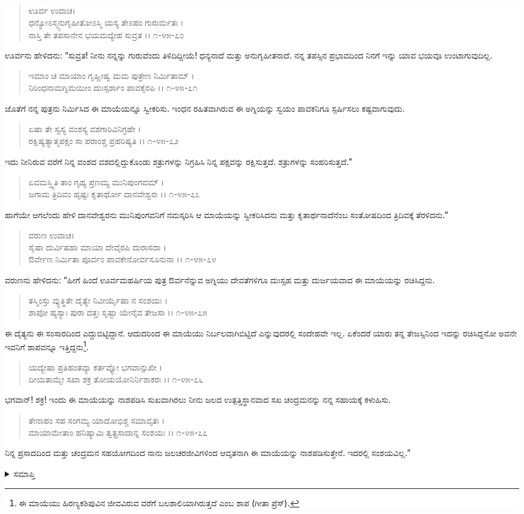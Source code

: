 >ಊರ್ವ ಉವಾಚ।    
ಧನ್ಯೋಽಸ್ಮ್ಯನುಗೃಹೀತೋಽಸ್ಮಿ ಯಸ್ಯ ತೇಽಹಂ ಗುರುರ್ಮತಃ ।  
ನಾಸ್ತಿ ತೇ ತಪಸಾನೇನ ಭಯಮದ್ಯೇಹ ಸುವ್ರತ ।।  ೧-೪೫-೭೦
> 
ಊರ್ವನು ಹೇಳಿದನು: “ಸುವ್ರತ! ನೀನು ನನ್ನನ್ನು ಗುರುವೆಂದು ತಿಳಿದಿದ್ದೀಯೆ! ಧನ್ಯನಾದೆ ಮತ್ತು ಅನುಗೃಹೀತನಾದೆ. ನನ್ನ ತಪಸ್ಸಿನ ಪ್ರಭಾವದಿಂದ ನಿನಗೆ ಇನ್ನು ಯಾವ ಭಯವೂ ಉಂಟಾಗುವುದಿಲ್ಲ.

>ಇಮಾಂ ಚ ಮಾಯಾಂ ಗೃಹ್ಣೀಷ್ವ ಮಮ ಪುತ್ರೇಣ ನಿರ್ಮಿತಾಮ್ ।  
ನಿರಿಂಧನಾಮಗ್ನಿಮಯೀಂ ದುಃಸ್ಪರ್ಶಾಂ ಪಾವಕೈರಪಿ ।।  ೧-೪೫-೭೧
> 
ಜೊತೆಗೆ ನನ್ನ ಪುತ್ರನು ನಿರ್ಮಿಸಿದ ಈ ಮಾಯೆಯನ್ನೂ ಸ್ವೀಕರಿಸು. ಇಂಧನ ರಹಿತವಾಗಿರುವ ಈ ಅಗ್ನಿಯನ್ನು ಸ್ವಯಂ ಪಾವಕನಿಗೂ ಸ್ಪರ್ಷಿಸಲು ಕಷ್ಟವಾಗುವುದು.

>ಏಷಾ ತೇ ಸ್ವಸ್ಯ ವಂಶಸ್ಯ ವಶಗಾರಿವಿನಿಗ್ರಹೇ ।  
ರಕ್ಷಿಷ್ಯತ್ಯಾತ್ಮಪಕ್ಷಂ ಸಾ ಪರಾಂಶ್ಚ ಪ್ರಹರಿಷ್ಯತಿ ।।  ೧-೪೫-೭೨
> 
ಇದು ನೀನಿರುವ ವರೆಗೆ ನಿನ್ನ ವಂಶದ ವಶದಲ್ಲಿದ್ದುಕೊಂಡು ಶತ್ರುಗಳನ್ನು ನಿಗ್ರಹಿಸಿ ನಿನ್ನ ಪಕ್ಷವನ್ನು ರಕ್ಷಿಸುತ್ತದೆ. ಶತ್ರುಗಳನ್ನು ಸಂಹರಿಸುತ್ತದೆ.”

>ಏವಮಸ್ತ್ವಿತಿ ತಾಂ ಗೃಹ್ಯ ಪ್ರಣಮ್ಯ ಮುನಿಪುಂಗವಮ್ ।  
ಜಗಾಮ ತ್ರಿದಿವಂ ಹೃಷ್ಟಃ ಕೃತಾರ್ಥೋ ದಾನವೇಶ್ವರಃ ।।  ೧-೪೫-೭೩
> 
ಹಾಗೆಯೇ ಆಗಲೆಂದು ಹೇಳಿ ದಾನವೇಶ್ವರನು ಮುನಿಪುಂಗವನಿಗೆ ನಮಸ್ಕರಿಸಿ ಆ ಮಾಯೆಯನ್ನು ಸ್ವೀಕರಿಸಿದನು ಮತ್ತು ಕೃತಾರ್ಥನಾದೆನೆಂಬ ಸಂತೋಷದಿಂದ ತ್ರಿದಿವಕ್ಕೆ ತೆರಳಿದನು.”

>ವರುಣ ಉವಾಚ।   
ಸೈಷಾ ದುರ್ವಿಷಹಾ ಮಾಯಾ ದೇವೈರಪಿ ದುರಾಸದಾ ।  
ಔರ್ವೇಣ ನಿರ್ಮಿತಾ ಪೂರ್ವಂ ಪಾವಕೇನೋರ್ವಸೂನುನಾ ।।  ೧-೪೫-೭೪
> 
ವರುಣನು ಹೇಳಿದನು: “ಹೀಗೆ ಹಿಂದೆ ಊರ್ವಮಹರ್ಷಿಯ ಪುತ್ರ ಔರ್ವನೆನ್ನುವ ಅಗ್ನಿಯು ದೇವತೆಗಳಿಗೂ ದುಃಸ್ಸಹ ಮತ್ತು ದುರ್ಜಯವಾದ ಈ ಮಾಯೆಯನ್ನು ರಚಿಸಿದ್ದನು.

>ತಸ್ಮಿಂಸ್ತು ವ್ಯುತ್ಥಿತೇ ದೈತ್ಯೇ ನಿವೀರ್ಯೈಷಾ ನ ಸಂಶಯಃ ।  
ಶಾಪೋ ಹ್ಯಸ್ಯಾಃ ಪುರಾ ದತ್ತಃ ಸೃಷ್ಟಾ ಯೇನೈವ ತೇಜಸಾ ।।  ೧-೪೫-೭೫
> 
ಈ ದೈತ್ಯನು ಈ ಸಂಸಾರದಿಂದ ಎದ್ದುಬಿಟ್ಟಿದ್ದಾನೆ. ಆದುದರಿಂದ ಈ ಮಾಯೆಯು ನಿರ್ಬಲವಾಗಿಬಿಟ್ಟಿದೆ ಎನ್ನುವುದರಲ್ಲಿ ಸಂದೇಹವೇ ಇಲ್ಲ. ಏಕೆಂದರೆ ಯಾರು ತನ್ನ ತೇಜಸ್ಸಿನಿಂದ ಇದನ್ನು ರಚಿಸಿದ್ದನೋ ಅವನೇ ಇವನಿಗೆ ಶಾಪವನ್ನೂ ಇತ್ತಿದ್ದನು[^8].

>ಯದ್ಯೇಷಾ ಪ್ರತಿಹಂತವ್ಯಾ ಕರ್ತವ್ಯೋ ಭಗವಾನ್ಸುಖೀ ।  
ದೀಯತಾಮ್ಮೇ ಸಖಾ ಶಕ್ರ ತೋಯಯೋನಿರ್ನಿಶಾಕರಃ ।।  ೧-೪೫-೭೬
> 
ಭಗವಾನ್! ಶಕ್ರ! ಇಂದು ಈ ಮಾಯೆಯನ್ನು ನಾಶಪಡಿಸಿ ಸುಖವಾಗಿರಲು ನೀನು ಜಲದ ಉತ್ಪತ್ತಿಸ್ಥಾನವಾದ ಸಖ ಚಂದ್ರಮನನ್ನು ನನ್ನ ಸಹಾಯಕ್ಕೆ ಕಳುಹಿಸು.

>ತೇನಾಹಂ ಸಹ ಸಂಗಮ್ಯ ಯಾದೋಭಿಶ್ಚ ಸಮಾವೃತಃ ।  
ಮಾಯಾಮೇತಾಂ ಹನಿಷ್ಯಾಮಿ ತ್ವತ್ಪ್ರಸಾದಾನ್ನ ಸಂಶಯಃ ।।  ೧-೪೫-೭೭
> 
ನಿನ್ನ ಪ್ರಸಾದದಿಂದ ಮತ್ತು ಚಂದ್ರಮನ ಸಹಯೋಗದಿಂದ ನಾನು ಜಲಚರಜೀವಿಗಳಿಂದ ಆವೃತನಾಗಿ ಈ ಮಾಯೆಯನ್ನು ನಾಶಪಡಿಸುತ್ತೇನೆ. ಇದರಲ್ಲಿ ಸಂಶಯವಿಲ್ಲ.”



<details><summary>ಸಮಾಪ್ತಿ</summary></details>

[^1]: ಮೂರ್ಛೆಗೊಳಿಸುವ ಅಸ್ತ್ರಗಳು.

[^2]: ಮೂರ್ಛಿತರಾದವರು ಹೇಗೆ ಉಪಾಯ ಮಾಡಬಲ್ಲರು?

[^3]: ಔರ್ವನು ತನ್ನ ಕ್ರೋಧಾಗ್ನಿಯನ್ನು ಸಮುದ್ರದಲ್ಲಿ ಬಡವಾಗ್ನಿಯಾಗಿ  ಇರಿಸಿದ್ದನು (ಆದಿ ಪರ್ವ: ಅಧ್ಯಾಯ 71). ಆದರೆ ಹರಿವಂಶದ ಈ ಕಥೆಯು ಅನ್ಯ ಔರ್ವನ ಕುರಿತಾಗಿದೆ.


[^4]: ಶಬ್ಧ ಮೊದಲಾದ ಸೂಕ್ಷ್ಮ ಭೂತಸ್ವರೂಪ ವಿಷಯಸಮೂಹಗಳು (ಗೀತಾ ಪ್ರೆಸ್).
[^5]: ಅವಶ್ಯವಾಗಿ ಮಾಡಬೇಕಾದ ಧ್ಯಾನರೂಪ ಯೋಗದ ಅಭಾವದಲ್ಲಿಯೂ ಮುಂಡನ ಮಾಡಿಕೊಳ್ಳುವುದು, ಉತ್ತಮ ಪರಲೋಕದ ಸಂಕಲ್ಪವಿಲ್ಲದೇ ಕೇವಲ ಲೋಕರಂಜನೆಗಾಗಿ ಕೃಚ್ಛ್ರ ಮೊದಲಾದ ವ್ರತಗಳನ್ನು ಆಚರಿಸುವುದು ಮತ್ತು ಬ್ರಹ್ಮಪ್ರಾಪ್ತಿಯನ್ನು ಲಕ್ಷ್ಯವನ್ನಾಗಿಟ್ಟುಕೊಂಡು ನಿಯಮಿತ ವೇದಾಧ್ಯಯನವಿಲ್ಲದೇ ಬ್ರಹ್ಮಚರ್ಯ ನಿಯಮಗಳನ್ನು ಆಶ್ರಯಿಸುವುದು – ಈ ಮೂರೂ ದಂಭವೆನಿಸಿಕೊಳ್ಳುತ್ತವೆ (ಗೀತಾ ಪ್ರೆಸ್).
[^6]: ಚಿತ್ತದ ವಿಕಾರ, ಕಾಮಾನುರಾಗ (ಗೀತಾ ಪ್ರೆಸ್).
[^7]: ನಾನೀಗ ಮನೋಮಯ ವಪು (ಯೋನಿ)ವನ್ನು ನಿರ್ಮಿಸಿ ಸ್ತ್ರೀಸಹವಾಸವಿಲ್ಲದೇ ನನ್ನ ಶರೀರದಿಂದ ಉತ್ಪನ್ನನಾಗುವ ನನ್ನಂತಹ ಪುತ್ರನ ಸೃಷ್ಟಿಯನ್ನು ಮಾಡುತ್ತೇನೆ. ಅವನ ಅಂತರಾತ್ಮವು ಅತ್ಯಂತ ಉದ್ದೀಪ್ತವಾಗಿರುತ್ತದೆ. (ಗೀತಾ ಪ್ರೆಸ್).
[^8]: ಈ ಮಾಯೆಯು ಹಿರಣ್ಯಕಶಿಪುವಿನ ಜೀವವಿರುವ ವರೆಗೆ ಬಲಶಾಲಿಯಾಗಿರುತ್ತದೆ ಎಂಬ ಶಾಪ (ಗೀತಾ ಪ್ರೆಸ್).